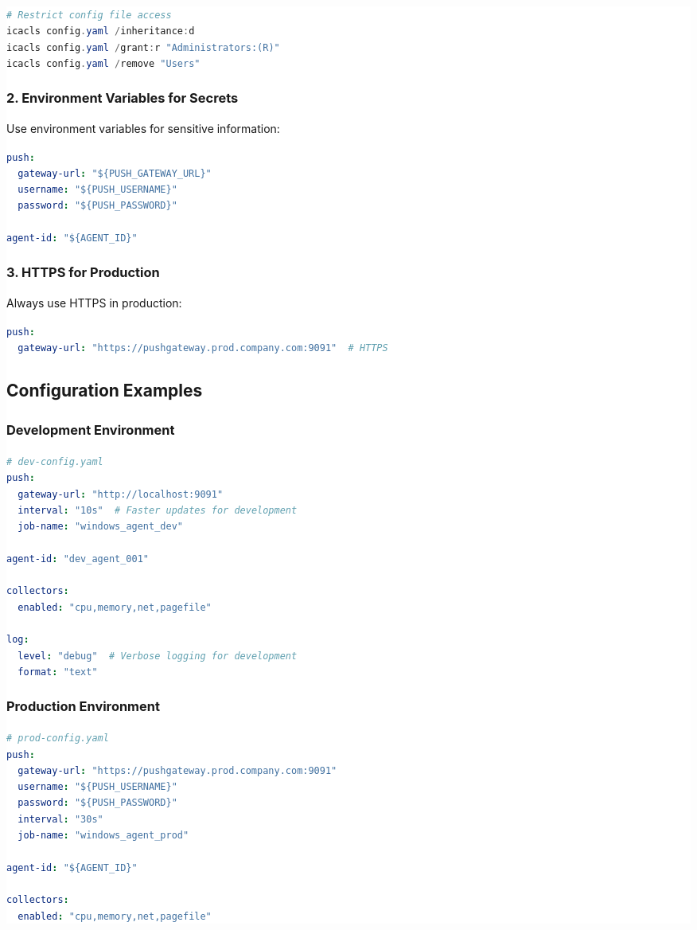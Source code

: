 ```powershell
# Restrict config file access
icacls config.yaml /inheritance:d
icacls config.yaml /grant:r "Administrators:(R)"
icacls config.yaml /remove "Users"
```

### 2. Environment Variables for Secrets

Use environment variables for sensitive information:

```yaml
push:
  gateway-url: "${PUSH_GATEWAY_URL}"
  username: "${PUSH_USERNAME}"
  password: "${PUSH_PASSWORD}"
  
agent-id: "${AGENT_ID}"
```

### 3. HTTPS for Production

Always use HTTPS in production:

```yaml
push:
  gateway-url: "https://pushgateway.prod.company.com:9091"  # HTTPS
```

## Configuration Examples

### Development Environment

```yaml
# dev-config.yaml
push:
  gateway-url: "http://localhost:9091"
  interval: "10s"  # Faster updates for development
  job-name: "windows_agent_dev"

agent-id: "dev_agent_001"

collectors:
  enabled: "cpu,memory,net,pagefile"

log:
  level: "debug"  # Verbose logging for development
  format: "text"
```

### Production Environment

```yaml
# prod-config.yaml
push:
  gateway-url: "https://pushgateway.prod.company.com:9091"
  username: "${PUSH_USERNAME}"
  password: "${PUSH_PASSWORD}"
  interval: "30s"
  job-name: "windows_agent_prod"

agent-id: "${AGENT_ID}"

collectors:
  enabled: "cpu,memory,net,pagefile"

```